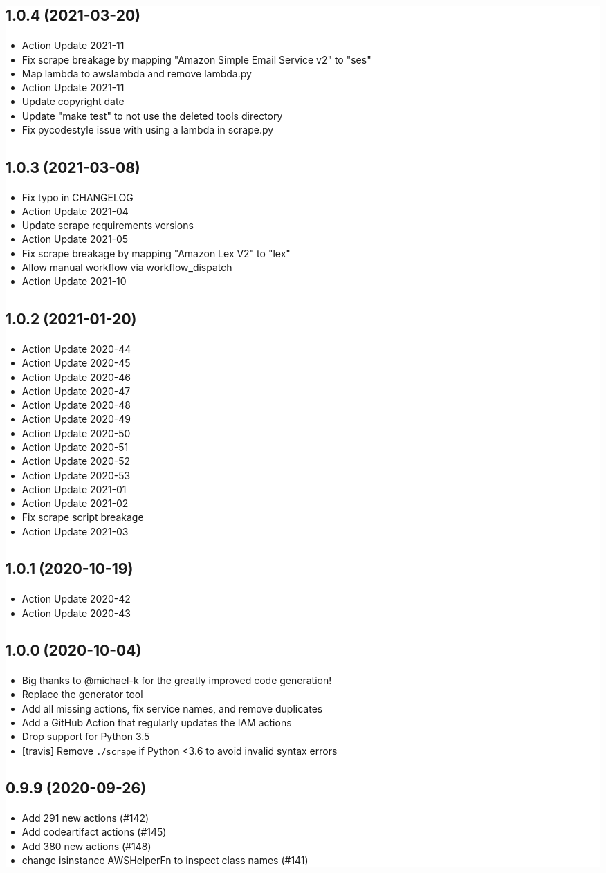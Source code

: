 ## 1.0.4 (2021-03-20)
* Action Update 2021-11
* Fix scrape breakage by mapping "Amazon Simple Email Service v2" to "ses"
* Map lambda to awslambda and remove lambda.py
* Action Update 2021-11
* Update copyright date
* Update "make test" to not use the deleted tools directory
* Fix pycodestyle issue with using a lambda in scrape.py

## 1.0.3 (2021-03-08)
* Fix typo in CHANGELOG
* Action Update 2021-04
* Update scrape requirements versions
* Action Update 2021-05
* Fix scrape breakage by mapping "Amazon Lex V2" to "lex"
* Allow manual workflow via workflow_dispatch
* Action Update 2021-10

## 1.0.2 (2021-01-20)
* Action Update 2020-44
* Action Update 2020-45
* Action Update 2020-46
* Action Update 2020-47
* Action Update 2020-48
* Action Update 2020-49
* Action Update 2020-50
* Action Update 2020-51
* Action Update 2020-52
* Action Update 2020-53
* Action Update 2021-01
* Action Update 2021-02
* Fix scrape script breakage
* Action Update 2021-03

## 1.0.1 (2020-10-19)
* Action Update 2020-42
* Action Update 2020-43

## 1.0.0 (2020-10-04)
* Big thanks to @michael-k for the greatly improved code generation!
* Replace the generator tool
* Add all missing actions, fix service names, and remove duplicates
* Add a GitHub Action that regularly updates the IAM actions
* Drop support for Python 3.5
* [travis] Remove `./scrape` if Python <3.6 to avoid invalid syntax errors

## 0.9.9 (2020-09-26)
* Add 291 new actions (#142)
* Add codeartifact actions (#145)
* Add 380 new actions (#148)
* change isinstance AWSHelperFn to inspect class names (#141)
